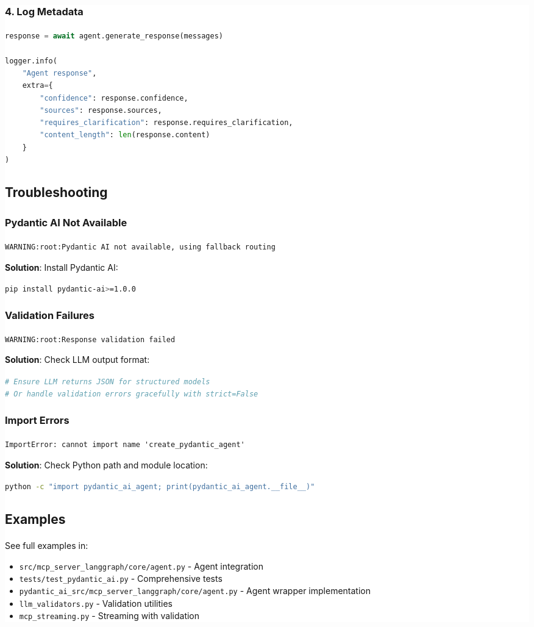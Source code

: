 ### 4. Log Metadata

```python
response = await agent.generate_response(messages)

logger.info(
    "Agent response",
    extra={
        "confidence": response.confidence,
        "sources": response.sources,
        "requires_clarification": response.requires_clarification,
        "content_length": len(response.content)
    }
)
```

## Troubleshooting

### Pydantic AI Not Available

```
WARNING:root:Pydantic AI not available, using fallback routing
```

**Solution**: Install Pydantic AI:
```bash
pip install pydantic-ai>=1.0.0
```

### Validation Failures

```
WARNING:root:Response validation failed
```

**Solution**: Check LLM output format:
```python
# Ensure LLM returns JSON for structured models
# Or handle validation errors gracefully with strict=False
```

### Import Errors

```
ImportError: cannot import name 'create_pydantic_agent'
```

**Solution**: Check Python path and module location:
```bash
python -c "import pydantic_ai_agent; print(pydantic_ai_agent.__file__)"
```

## Examples

See full examples in:
- `src/mcp_server_langgraph/core/agent.py` - Agent integration
- `tests/test_pydantic_ai.py` - Comprehensive tests
- `pydantic_ai_src/mcp_server_langgraph/core/agent.py` - Agent wrapper implementation
- `llm_validators.py` - Validation utilities
- `mcp_streaming.py` - Streaming with validation
